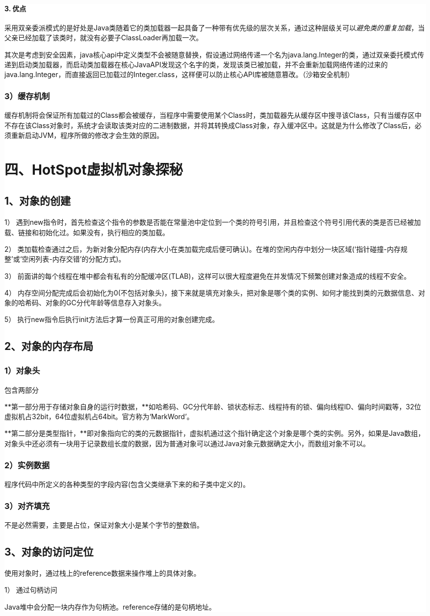 #### 3. 优点

采用双亲委派模式的是好处是Java类随着它的类加载器一起具备了一种带有优先级的层次关系，通过这种层级关可以*避免类的重复加载*，当父亲已经加载了该类时，就没有必要子ClassLoader再加载一次。

其次是考虑到安全因素，java核心api中定义类型不会被随意替换，假设通过网络传递一个名为java.lang.Integer的类，通过双亲委托模式传递到启动类加载器，而启动类加载器在核心JavaAPI发现这个名字的类，发现该类已被加载，并不会重新加载网络传递的过来的java.lang.Integer，而直接返回已加载过的Integer.class，这样便可以防止核心API库被随意篡改。（沙箱安全机制）

### 3）缓存机制

缓存机制将会保证所有加载过的Class都会被缓存，当程序中需要使用某个Class时，类加载器先从缓存区中搜寻该Class，只有当缓存区中不存在该Class对象时，系统才会读取该类对应的二进制数据，并将其转换成Class对象，存入缓冲区中。这就是为什么修改了Class后，必须重新启动JVM，程序所做的修改才会生效的原因。

# 四、HotSpot虚拟机对象探秘

## 1、对象的创建

1） 遇到new指令时，首先检查这个指令的参数是否能在常量池中定位到一个类的符号引用，并且检查这个符号引用代表的类是否已经被加载、链接和初始化过。如果没有，执行相应的类加载。

2） 类加载检查通过之后，为新对象分配内存(内存大小在类加载完成后便可确认)。在堆的空闲内存中划分一块区域(‘指针碰撞-内存规整’或‘空闲列表-内存交错’的分配方式)。

3） 前面讲的每个线程在堆中都会有私有的分配缓冲区(TLAB)，这样可以很大程度避免在并发情况下频繁创建对象造成的线程不安全。

4） 内存空间分配完成后会初始化为0(不包括对象头)，接下来就是填充对象头，把对象是哪个类的实例、如何才能找到类的元数据信息、对象的哈希码、对象的GC分代年龄等信息存入对象头。

5） 执行new指令后执行init方法后才算一份真正可用的对象创建完成。

## 2、对象的内存布局

### 1）对象头

包含两部分

**第一部分用于存储对象自身的运行时数据，**如哈希码、GC分代年龄、锁状态标志、线程持有的锁、偏向线程ID、偏向时间戳等，32位虚拟机占32bit，64位虚拟机占64bit。官方称为‘MarkWord’。

**第二部分是类型指针，**即对象指向它的类的元数据指针，虚拟机通过这个指针确定这个对象是哪个类的实例。另外，如果是Java数组，对象头中还必须有一块用于记录数组长度的数据，因为普通对象可以通过Java对象元数据确定大小，而数组对象不可以。

### 2）实例数据

程序代码中所定义的各种类型的字段内容(包含父类继承下来的和子类中定义的)。

### 3）对齐填充

不是必然需要，主要是占位，保证对象大小是某个字节的整数倍。

## 3、对象的访问定位

使用对象时，通过栈上的reference数据来操作堆上的具体对象。

1） 通过句柄访问

Java堆中会分配一块内存作为句柄池。reference存储的是句柄地址。
